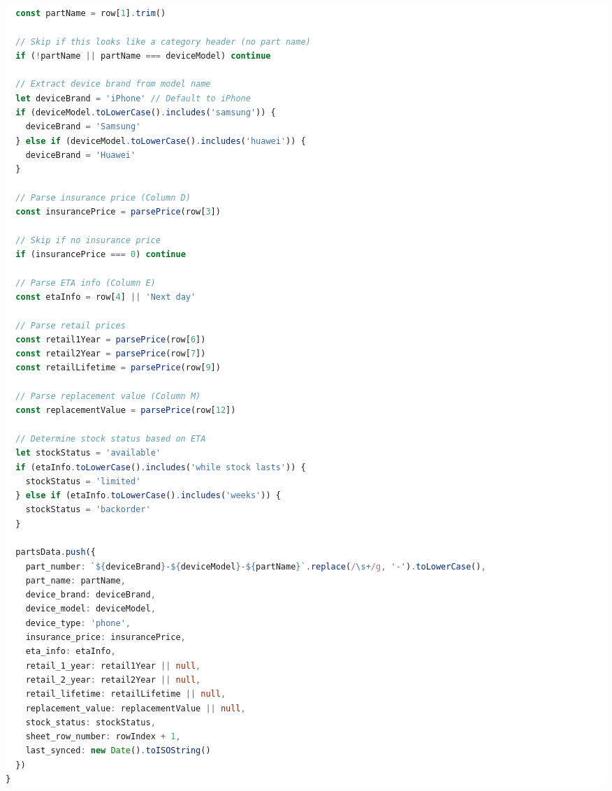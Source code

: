 ```typescript
  const partName = row[1].trim()
  
  // Skip if this looks like a category header (no part name)
  if (!partName || partName === deviceModel) continue
  
  // Extract device brand from model name
  let deviceBrand = 'iPhone' // Default to iPhone
  if (deviceModel.toLowerCase().includes('samsung')) {
    deviceBrand = 'Samsung'
  } else if (deviceModel.toLowerCase().includes('huawei')) {
    deviceBrand = 'Huawei'
  }
  
  // Parse insurance price (Column D)
  const insurancePrice = parsePrice(row[3])
  
  // Skip if no insurance price
  if (insurancePrice === 0) continue
  
  // Parse ETA info (Column E)
  const etaInfo = row[4] || 'Next day'
  
  // Parse retail prices
  const retail1Year = parsePrice(row[6])
  const retail2Year = parsePrice(row[7])
  const retailLifetime = parsePrice(row[9])
  
  // Parse replacement value (Column M)
  const replacementValue = parsePrice(row[12])
  
  // Determine stock status based on ETA
  let stockStatus = 'available'
  if (etaInfo.toLowerCase().includes('while stock lasts')) {
    stockStatus = 'limited'
  } else if (etaInfo.toLowerCase().includes('weeks')) {
    stockStatus = 'backorder'
  }
  
  partsData.push({
    part_number: `${deviceBrand}-${deviceModel}-${partName}`.replace(/\s+/g, '-').toLowerCase(),
    part_name: partName,
    device_brand: deviceBrand,
    device_model: deviceModel,
    device_type: 'phone',
    insurance_price: insurancePrice,
    eta_info: etaInfo,
    retail_1_year: retail1Year || null,
    retail_2_year: retail2Year || null,
    retail_lifetime: retailLifetime || null,
    replacement_value: replacementValue || null,
    stock_status: stockStatus,
    sheet_row_number: rowIndex + 1,
    last_synced: new Date().toISOString()
  })
}
```

